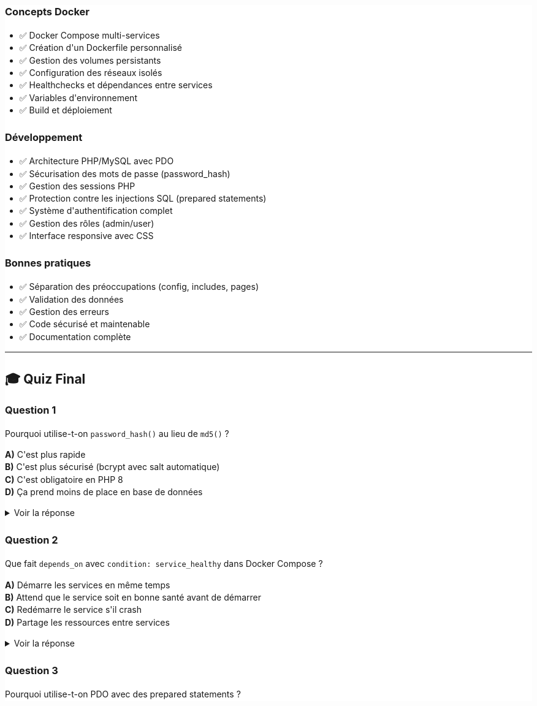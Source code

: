 ### Concepts Docker
- ✅ Docker Compose multi-services
- ✅ Création d'un Dockerfile personnalisé
- ✅ Gestion des volumes persistants
- ✅ Configuration des réseaux isolés
- ✅ Healthchecks et dépendances entre services
- ✅ Variables d'environnement
- ✅ Build et déploiement

### Développement
- ✅ Architecture PHP/MySQL avec PDO
- ✅ Sécurisation des mots de passe (password_hash)
- ✅ Gestion des sessions PHP
- ✅ Protection contre les injections SQL (prepared statements)
- ✅ Système d'authentification complet
- ✅ Gestion des rôles (admin/user)
- ✅ Interface responsive avec CSS

### Bonnes pratiques
- ✅ Séparation des préoccupations (config, includes, pages)
- ✅ Validation des données
- ✅ Gestion des erreurs
- ✅ Code sécurisé et maintenable
- ✅ Documentation complète

---

## 🎓 Quiz Final

### Question 1
Pourquoi utilise-t-on `password_hash()` au lieu de `md5()` ?

**A)** C'est plus rapide  
**B)** C'est plus sécurisé (bcrypt avec salt automatique)  
**C)** C'est obligatoire en PHP 8  
**D)** Ça prend moins de place en base de données

<details><summary>Voir la réponse</summary></details>

### Question 2
Que fait `depends_on` avec `condition: service_healthy` dans Docker Compose ?

**A)** Démarre les services en même temps  
**B)** Attend que le service soit en bonne santé avant de démarrer  
**C)** Redémarre le service s'il crash  
**D)** Partage les ressources entre services

<details><summary>Voir la réponse</summary></details>

### Question 3
Pourquoi utilise-t-on PDO avec des prepared statements ?
